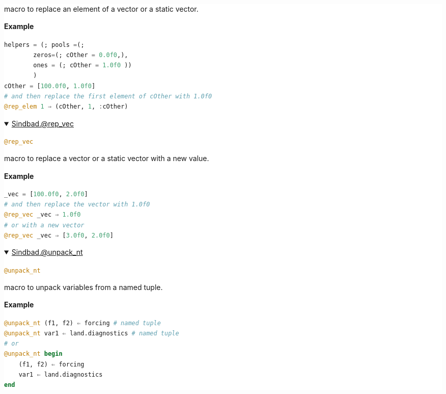 
macro to replace an element of a vector or a static vector.

**Example**

```julia
helpers = (; pools =(;
        zeros=(; cOther = 0.0f0,),
        ones = (; cOther = 1.0f0 ))
        )
cOther = [100.0f0, 1.0f0]
# and then replace the first element of cOther with 1.0f0
@rep_elem 1 ⇒ (cOther, 1, :cOther) 
```


</details>

<details class='jldocstring custom-block' open>
<summary><a id='Sindbad.@rep_vec-Tuple{Expr}' href='#Sindbad.@rep_vec-Tuple{Expr}'><span class="jlbinding">Sindbad.@rep_vec</span></a> <Badge type="info" class="jlObjectType jlMacro" text="Macro" /></summary>



```julia
@rep_vec
```


macro to replace a vector or a static vector with a new value.

**Example**

```julia
_vec = [100.0f0, 2.0f0]
# and then replace the vector with 1.0f0
@rep_vec _vec ⇒ 1.0f0
# or with a new vector
@rep_vec _vec ⇒ [3.0f0, 2.0f0]

```


</details>

<details class='jldocstring custom-block' open>
<summary><a id='Sindbad.@unpack_nt-Tuple{Any}' href='#Sindbad.@unpack_nt-Tuple{Any}'><span class="jlbinding">Sindbad.@unpack_nt</span></a> <Badge type="info" class="jlObjectType jlMacro" text="Macro" /></summary>



```julia
@unpack_nt
```


macro to unpack variables from a named tuple.

**Example**

```julia
@unpack_nt (f1, f2) ⇐ forcing # named tuple
@unpack_nt var1 ⇐ land.diagnostics # named tuple
# or 
@unpack_nt begin
    (f1, f2) ⇐ forcing
    var1 ⇐ land.diagnostics
end
```
